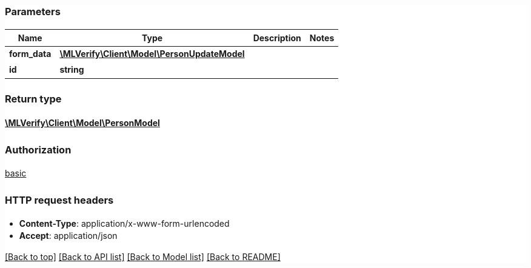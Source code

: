 ### Parameters

Name | Type | Description  | Notes
------------- | ------------- | ------------- | -------------
 **form_data** | [**\MLVerify\Client\Model\PersonUpdateModel**](../Model/PersonUpdateModel.md)|  |
 **id** | **string**|  |

### Return type

[**\MLVerify\Client\Model\PersonModel**](../Model/PersonModel.md)

### Authorization

[basic](../../README.md#basic)

### HTTP request headers

 - **Content-Type**: application/x-www-form-urlencoded
 - **Accept**: application/json

[[Back to top]](#) [[Back to API list]](../../README.md#documentation-for-api-endpoints) [[Back to Model list]](../../README.md#documentation-for-models) [[Back to README]](../../README.md)

